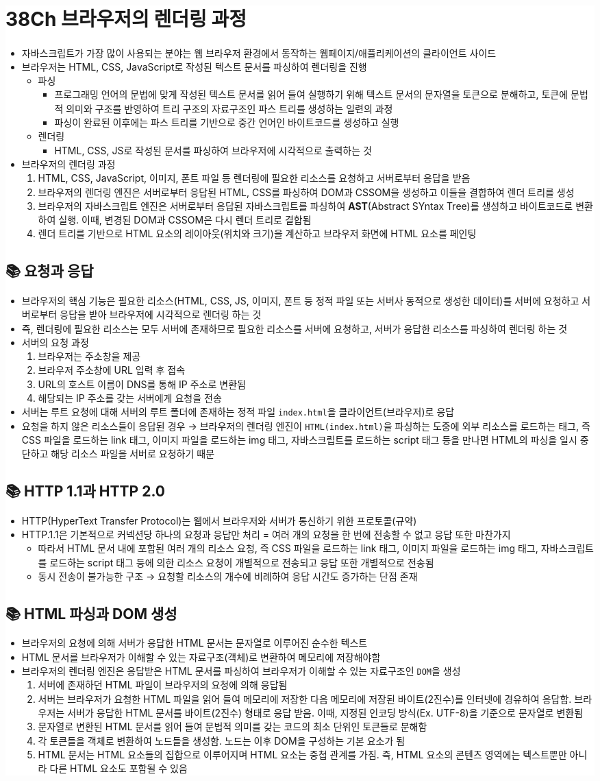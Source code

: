 # 38Ch 브라우저의 렌더링 과정

- 자바스크립트가 가장 많이 사용되는 분야는 웹 브라우저 환경에서 동작하는 웹페이지/애플리케이션의 클라이언트 사이드
- 브라우저는 HTML, CSS, JavaScript로 작성된 텍스트 문서를 파싱하여 렌더링을 진행
  - 파싱
    - 프로그래밍 언어의 문법에 맞게 작성된 텍스트 문서를 읽어 들여 실행하기 위해 텍스트 문서의 문자열을 토큰으로 분해하고, 토큰에 문법적 의미와 구조를 반영하여 트리 구조의 자료구조인 파스 트리를 생성하는 일련의 과정
    - 파싱이 완료된 이후에는 파스 트리를 기반으로 중간 언어인 바이트코드를 생성하고 실행
  - 렌더링
    - HTML, CSS, JS로 작성된 문서를 파싱하여 브라우저에 시각적으로 출력하는 것
- 브라우저의 렌더링 과정
  1. HTML, CSS, JavaScript, 이미지, 폰트 파일 등 렌더링에 필요한 리소스를 요청하고 서버로부터 응답을 받음
  2. 브라우저의 렌더링 엔진은 서버로부터 응답된 HTML, CSS를 파싱하여 DOM과 CSSOM을 생성하고 이들을 결합하여 렌더 트리를 생성
  3. 브라우저의 자바스크립트 엔진은 서버로부터 응답된 자바스크립트를 파싱하여 **AST**(Abstract SYntax Tree)를 생성하고 바이트코드로 변환하여 실행. 이때, 변경된 DOM과 CSSOM은 다시 렌더 트리로 결합됨
  4. 렌더 트리를 기반으로 HTML 요소의 레이아웃(위치와 크기)을 계산하고 브라우저 화면에 HTML 요소를 페인팅

## 📚 요청과 응답

- 브라우저의 핵심 기능은 필요한 리소스(HTML, CSS, JS, 이미지, 폰트 등 정적 파일 또는 서버사 동적으로 생성한 데이터)를 서버에 요청하고 서버로부터 응답을 받아 브라우저에 시각적으로 렌더링 하는 것
- 즉, 렌더링에 필요한 리소스는 모두 서버에 존재하므로 필요한 리소스를 서버에 요청하고, 서버가 응답한 리소스를 파싱하여 렌더링 하는 것
- 서버의 요청 과정
  1. 브라우저는 주소창을 제공
  2. 브라우저 주소창에 URL 입력 후 접속
  3. URL의 호스트 이름이 DNS를 통해 IP 주소로 변환됨
  4. 해당되는 IP 주소를 갖는 서버에게 요청을 전송
- 서버는 루트 요청에 대해 서버의 루트 폴더에 존재하는 정적 파일 `index.html`을 클라이언트(브라우저)로 응답
- 요청을 하지 않은 리소스들이 응답된 경우
  → 브라우저의 렌더링 엔진이 `HTML(index.html)`을 파싱하는 도중에 외부 리소스를 로드하는 태그, 즉 CSS 파일을 로드하는 link 태그, 이미지 파일을 로드하는 img 태그, 자바스크립트를 로드하는 script 태그 등을 만나면 HTML의 파싱을 일시 중단하고 해당 리소스 파일을 서버로 요청하기 때문

## 📚 HTTP 1.1과 HTTP 2.0

- HTTP(HyperText Transfer Protocol)는 웹에서 브라우저와 서버가 통신하기 위한 프로토콜(규약)
- HTTP.1.1은 기본적으로 커넥션당 하나의 요청과 응답만 처리 = 여러 개의 요청을 한 번에 전송할 수 없고 응답 또한 마찬가지
  - 따라서 HTML 문서 내에 포함된 여러 개의 리소스 요청, 즉 CSS 파일을 로드하는 link 태그, 이미지 파일을 로드하는 img 태그, 자바스크립트를 로드하는 script 태그 등에 의한 리소스 요청이 개별적으로 전송되고 응답 또한 개별적으로 전송됨
  - 동시 전송이 불가능한 구조 → 요청할 리소스의 개수에 비례하여 응답 시간도 증가하는 단점 존재

## 📚 HTML 파싱과 DOM 생성

- 브라우저의 요청에 의해 서버가 응답한 HTML 문서는 문자열로 이루어진 순수한 텍스트
- HTML 문서를 브라우저가 이해할 수 있는 자료구조(객체)로 변환하여 메모리에 저장해야함
- 브라우저의 렌더링 엔진은 응답받은 HTML 문서를 파싱하여 브라우저가 이해할 수 있는 자료구조인 `DOM`을 생성
  1. 서버에 존재하던 HTML 파일이 브라우저의 요청에 의해 응답됨
  2. 서버는 브라우저가 요청한 HTML 파일을 읽어 들여 메모리에 저장한 다음 메모리에 저장된 바이트(2진수)를 인터넷에 경유하여 응답함. 브라우저는 서버가 응답한 HTML 문서를 바이트(2진수) 형태로 응답 받음. 이때, 지정된 인코딩 방식(Ex. UTF-8)을 기준으로 문자열로 변환됨
  3. 문자열로 변환된 HTML 문서를 읽어 들여 문법적 의미를 갖는 코드의 최소 단위인 토큰들로 분해함
  4. 각 토큰들을 객체로 변환하여 노드들을 생성함. 노드는 이후 DOM을 구성하는 기본 요소가 됨
  5. HTML 문서는 HTML 요소들의 집합으로 이루어지며 HTML 요소는 중첩 관계를 가짐. 즉, HTML 요소의 콘텐츠 영역에는 텍스트뿐만 아니라 다른 HTML 요소도 포함될 수 있음
